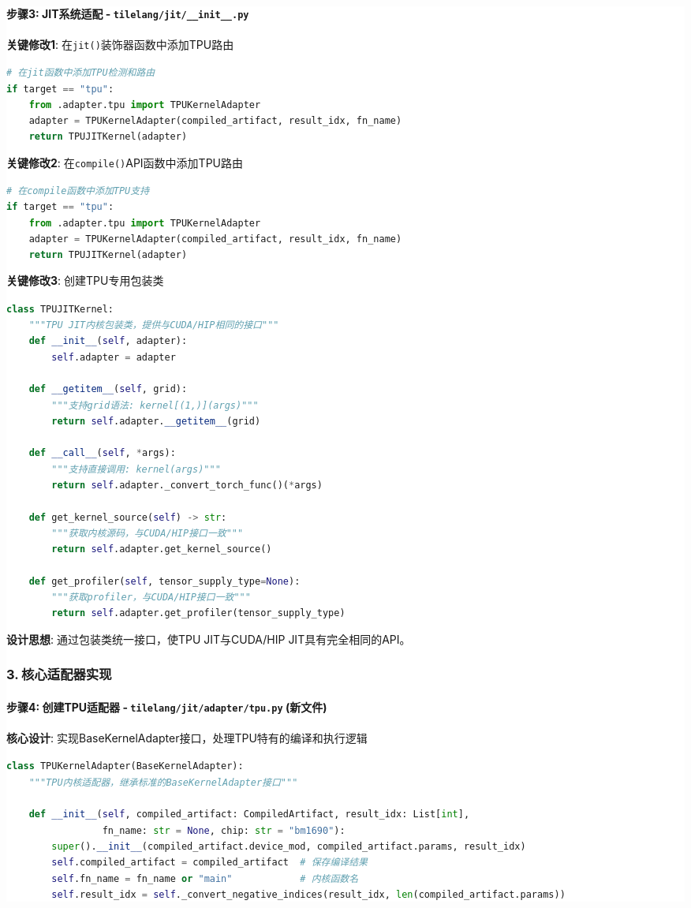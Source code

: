 #### 步骤3: JIT系统适配 - `tilelang/jit/__init__.py`

**关键修改1**: 在`jit()`装饰器函数中添加TPU路由
```python
# 在jit函数中添加TPU检测和路由
if target == "tpu":
    from .adapter.tpu import TPUKernelAdapter
    adapter = TPUKernelAdapter(compiled_artifact, result_idx, fn_name)
    return TPUJITKernel(adapter)
```

**关键修改2**: 在`compile()`API函数中添加TPU路由
```python
# 在compile函数中添加TPU支持
if target == "tpu":
    from .adapter.tpu import TPUKernelAdapter
    adapter = TPUKernelAdapter(compiled_artifact, result_idx, fn_name)
    return TPUJITKernel(adapter)
```

**关键修改3**: 创建TPU专用包装类
```python
class TPUJITKernel:
    """TPU JIT内核包装类，提供与CUDA/HIP相同的接口"""
    def __init__(self, adapter):
        self.adapter = adapter
        
    def __getitem__(self, grid):
        """支持grid语法: kernel[(1,)](args)"""
        return self.adapter.__getitem__(grid)
        
    def __call__(self, *args):
        """支持直接调用: kernel(args)"""
        return self.adapter._convert_torch_func()(*args)
        
    def get_kernel_source(self) -> str:
        """获取内核源码，与CUDA/HIP接口一致"""
        return self.adapter.get_kernel_source()
        
    def get_profiler(self, tensor_supply_type=None):
        """获取profiler，与CUDA/HIP接口一致"""
        return self.adapter.get_profiler(tensor_supply_type)
```
**设计思想**: 通过包装类统一接口，使TPU JIT与CUDA/HIP JIT具有完全相同的API。

### 3. 核心适配器实现

#### 步骤4: 创建TPU适配器 - `tilelang/jit/adapter/tpu.py` (新文件)

**核心设计**: 实现BaseKernelAdapter接口，处理TPU特有的编译和执行逻辑

```python
class TPUKernelAdapter(BaseKernelAdapter):
    """TPU内核适配器，继承标准的BaseKernelAdapter接口"""
    
    def __init__(self, compiled_artifact: CompiledArtifact, result_idx: List[int], 
                 fn_name: str = None, chip: str = "bm1690"):
        super().__init__(compiled_artifact.device_mod, compiled_artifact.params, result_idx)
        self.compiled_artifact = compiled_artifact  # 保存编译结果
        self.fn_name = fn_name or "main"            # 内核函数名
        self.result_idx = self._convert_negative_indices(result_idx, len(compiled_artifact.params))
```
